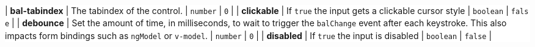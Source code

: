 | **bal-tabindex**    | The tabindex of the control.                                                                                                                                                                                                                                                                                                                                                                                                                                                                                                                                                                     | `number`                                                                                                                                                                                                                                                                                                                                                                                                                                                                                                                                                                                                                                                                                                                                                                                                                                                               | `0`            |
| **clickable**       | If `true` the input gets a clickable cursor style                                                                                                                                                                                                                                                                                                                                                                                                                                                                                                                                                | `boolean`                                                                                                                                                                                                                                                                                                                                                                                                                                                                                                                                                                                                                                                                                                                                                                                                                                                              | `false`        |
| **debounce**        | Set the amount of time, in milliseconds, to wait to trigger the `balChange` event after each keystroke. This also impacts form bindings such as `ngModel` or `v-model`.                                                                                                                                                                                                                                                                                                                                                                                                                          | `number`                                                                                                                                                                                                                                                                                                                                                                                                                                                                                                                                                                                                                                                                                                                                                                                                                                                               | `0`            |
| **disabled**        | If `true` the input is disabled                                                                                                                                                                                                                                                                                                                                                                                                                                                                                                                                                                  | `boolean`                                                                                                                                                                                                                                                                                                                                                                                                                                                                                                                                                                                                                                                                                                                                                                                                                                                              | `false`        |